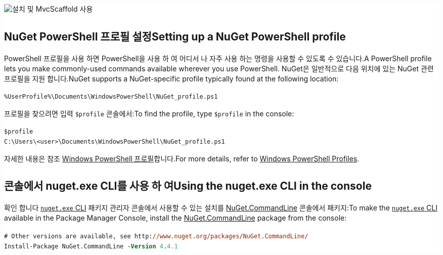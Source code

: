![설치 및 MvcScaffold 사용](media/PackageManagerConsoleInstall.png)

## <a name="setting-up-a-nuget-powershell-profile"></a><span data-ttu-id="bcaab-171">NuGet PowerShell 프로필 설정</span><span class="sxs-lookup"><span data-stu-id="bcaab-171">Setting up a NuGet PowerShell profile</span></span>

<span data-ttu-id="bcaab-172">PowerShell 프로필을 사용 하면 PowerShell을 사용 하 여 어디서 나 자주 사용 하는 명령을 사용할 수 있도록 수 있습니다.</span><span class="sxs-lookup"><span data-stu-id="bcaab-172">A PowerShell profile lets you make commonly-used commands available wherever you use PowerShell.</span></span> <span data-ttu-id="bcaab-173">NuGet은 일반적으로 다음 위치에 있는 NuGet 관련 프로필을 지원 합니다.</span><span class="sxs-lookup"><span data-stu-id="bcaab-173">NuGet supports a NuGet-specific profile typically found at the following location:</span></span>

    %UserProfile%\Documents\WindowsPowerShell\NuGet_profile.ps1

<span data-ttu-id="bcaab-174">프로필을 찾으려면 입력 `$profile` 콘솔에서:</span><span class="sxs-lookup"><span data-stu-id="bcaab-174">To find the profile, type `$profile` in the console:</span></span>

```ps
$profile
C:\Users\<user>\Documents\WindowsPowerShell\NuGet_profile.ps1
```

<span data-ttu-id="bcaab-175">자세한 내용은 참조 [Windows PowerShell 프로필](https://technet.microsoft.com/library/bb613488.aspx)합니다.</span><span class="sxs-lookup"><span data-stu-id="bcaab-175">For more details, refer to [Windows PowerShell Profiles](https://technet.microsoft.com/library/bb613488.aspx).</span></span>

## <a name="using-the-nugetexe-cli-in-the-console"></a><span data-ttu-id="bcaab-176">콘솔에서 nuget.exe CLI를 사용 하 여</span><span class="sxs-lookup"><span data-stu-id="bcaab-176">Using the nuget.exe CLI in the console</span></span>

<span data-ttu-id="bcaab-177">확인 합니다 [ `nuget.exe` CLI](nuget-exe-cli-reference.md) 패키지 관리자 콘솔에서 사용할 수 있는 설치를 [NuGet.CommandLine](http://www.nuget.org/packages/NuGet.CommandLine/) 콘솔에서 패키지:</span><span class="sxs-lookup"><span data-stu-id="bcaab-177">To make the [`nuget.exe` CLI](nuget-exe-cli-reference.md) available in the Package Manager Console, install the [NuGet.CommandLine](http://www.nuget.org/packages/NuGet.CommandLine/) package from the console:</span></span>

```ps
# Other versions are available, see http://www.nuget.org/packages/NuGet.CommandLine/
Install-Package NuGet.CommandLine -Version 4.4.1
```
